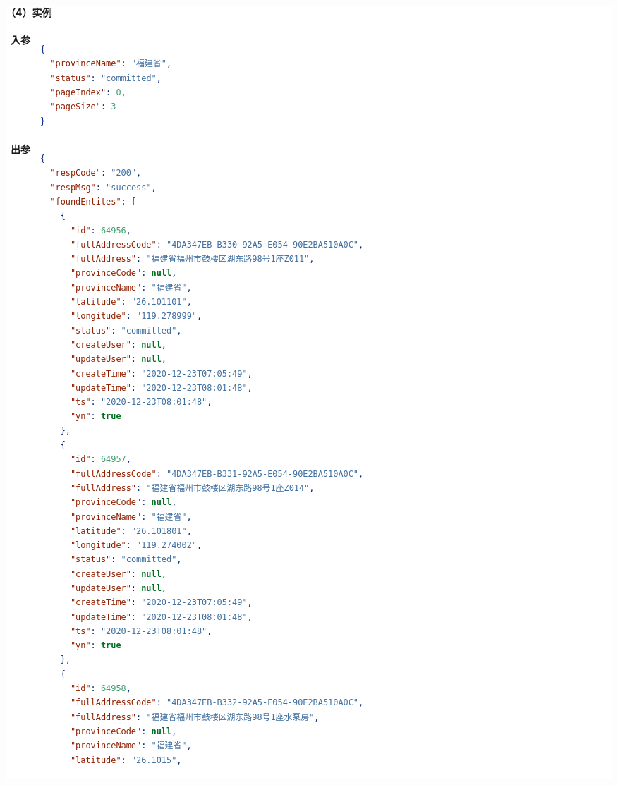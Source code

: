 **（4）实例**

<table>
<tr>
<th>入参</th>
<td>

```json
{
  "provinceName": "福建省",
  "status": "committed",
  "pageIndex": 0,
  "pageSize": 3
}
```
</td>
</tr>
<tr>
<th>出参</th>
<td>

```json
{
  "respCode": "200",
  "respMsg": "success",
  "foundEntites": [
    {
      "id": 64956,
      "fullAddressCode": "4DA347EB-B330-92A5-E054-90E2BA510A0C",
      "fullAddress": "福建省福州市鼓楼区湖东路98号1座Z011",
      "provinceCode": null,
      "provinceName": "福建省",
      "latitude": "26.101101",
      "longitude": "119.278999",
      "status": "committed",
      "createUser": null,
      "updateUser": null,
      "createTime": "2020-12-23T07:05:49",
      "updateTime": "2020-12-23T08:01:48",
      "ts": "2020-12-23T08:01:48",
      "yn": true
    },
    {
      "id": 64957,
      "fullAddressCode": "4DA347EB-B331-92A5-E054-90E2BA510A0C",
      "fullAddress": "福建省福州市鼓楼区湖东路98号1座Z014",
      "provinceCode": null,
      "provinceName": "福建省",
      "latitude": "26.101801",
      "longitude": "119.274002",
      "status": "committed",
      "createUser": null,
      "updateUser": null,
      "createTime": "2020-12-23T07:05:49",
      "updateTime": "2020-12-23T08:01:48",
      "ts": "2020-12-23T08:01:48",
      "yn": true
    },
    {
      "id": 64958,
      "fullAddressCode": "4DA347EB-B332-92A5-E054-90E2BA510A0C",
      "fullAddress": "福建省福州市鼓楼区湖东路98号1座水泵房",
      "provinceCode": null,
      "provinceName": "福建省",
      "latitude": "26.1015",
```
